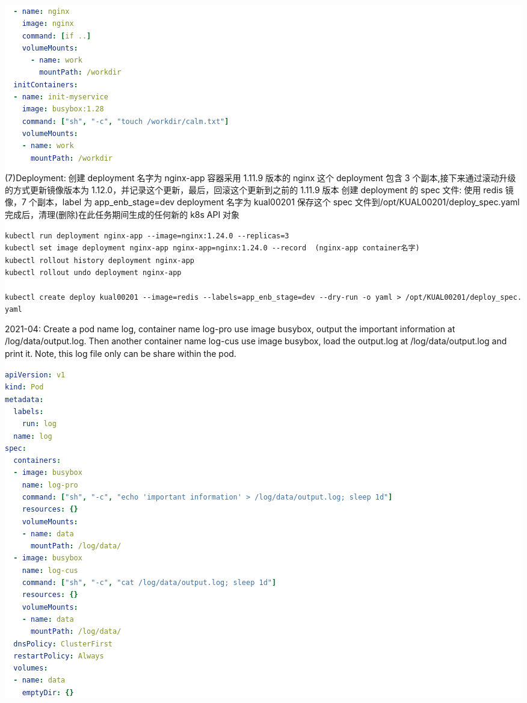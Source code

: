 ```yaml
  - name: nginx
    image: nginx
    command: [if ..]
    volumeMounts:
      - name: work
        mountPath: /workdir
  initContainers:
  - name: init-myservice
    image: busybox:1.28
    command: ["sh", "-c", "touch /workdir/calm.txt"] 
    volumeMounts:
    - name: work
      mountPath: /workdir
```

(7)Deployment: 创建 deployment 名字为 nginx-app 容器采用 1.11.9 版本的 nginx  这个 deployment 包含 3 个副本,接下来通过滚动升级的方式更新镜像版本为 1.12.0，并记录这个更新，最后，回滚这个更新到之前的 1.11.9 版本
创建 deployment 的 spec 文件: 使用 redis 镜像，7 个副本，label 为 app_enb_stage=dev deployment 名字为 kual00201 保存这个 spec 文件到/opt/KUAL00201/deploy_spec.yaml完成后，清理(删除)在此任务期间生成的任何新的 k8s API 对象
```shell
kubectl run deployment nginx-app --image=nginx:1.24.0 --replicas=3
kubectl set image deployment nginx-app nginx-app=nginx:1.24.0 --record  (nginx-app container名字)
kubectl rollout history deployment nginx-app
kubectl rollout undo deployment nginx-app

kubectl create deploy kual00201 --image=redis --labels=app_enb_stage=dev --dry-run -o yaml > /opt/KUAL00201/deploy_spec.yaml
```

2021-04: Create a pod name log, container name log-pro use image busybox, output the important information at /log/data/output.log. Then another container name log-cus use image busybox, load the output.log at /log/data/output.log and print it. Note, this log file only can be share within the pod.
```yaml
apiVersion: v1
kind: Pod
metadata:
  labels:
    run: log
  name: log
spec:
  containers:
  - image: busybox
    name: log-pro
    command: ["sh", "-c", "echo 'important information' > /log/data/output.log; sleep 1d"]
    resources: {}
    volumeMounts:
    - name: data
      mountPath: /log/data/
  - image: busybox
    name: log-cus
    command: ["sh", "-c", "cat /log/data/output.log; sleep 1d"]
    resources: {}
    volumeMounts:
    - name: data
      mountPath: /log/data/
  dnsPolicy: ClusterFirst
  restartPolicy: Always
  volumes:
  - name: data
    emptyDir: {}
```
